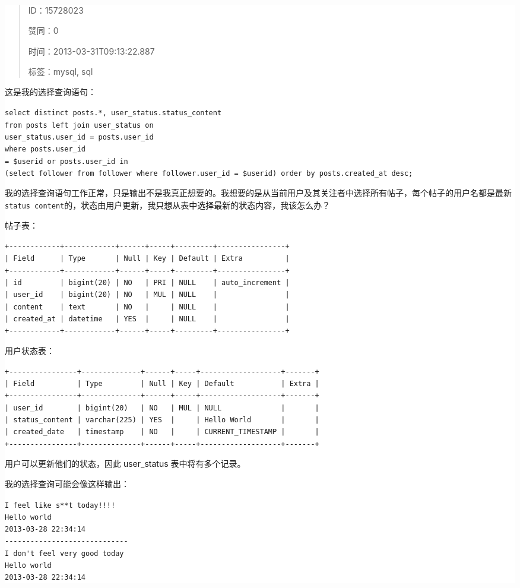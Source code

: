 > ID：15728023
> 
> 赞同：0
> 
> 时间：2013-03-31T09:13:22.887
> 
> 标签：mysql, sql

这是我的选择查询语句：

```
select distinct posts.*, user_status.status_content 
from posts left join user_status on 
user_status.user_id = posts.user_id
where posts.user_id
= $userid or posts.user_id in 
(select follower from follower where follower.user_id = $userid) order by posts.created_at desc; 
```

我的选择查询语句工作正常，只是输出不是我真正想要的。我想要的是从当前用户及其关注者中选择所有帖子，每个帖子的用户名都是最新`status content`的，状态由用户更新，我只想从表中选择最新的状态内容，我该怎么办？

帖子表：

```
+------------+------------+------+-----+---------+----------------+
| Field      | Type       | Null | Key | Default | Extra          |
+------------+------------+------+-----+---------+----------------+
| id         | bigint(20) | NO   | PRI | NULL    | auto_increment |
| user_id    | bigint(20) | NO   | MUL | NULL    |                |
| content    | text       | NO   |     | NULL    |                |
| created_at | datetime   | YES  |     | NULL    |                |
+------------+------------+------+-----+---------+----------------+ 
```

用户状态表：

```
+----------------+--------------+------+-----+-------------------+-------+
| Field          | Type         | Null | Key | Default           | Extra |
+----------------+--------------+------+-----+-------------------+-------+
| user_id        | bigint(20)   | NO   | MUL | NULL              |       |
| status_content | varchar(225) | YES  |     | Hello World       |       |
| created_date   | timestamp    | NO   |     | CURRENT_TIMESTAMP |       |
+----------------+--------------+------+-----+-------------------+-------+ 
```

用户可以更新他们的状态，因此 user_status 表中将有多个记录。

我的选择查询可能会像这样输出：

```
I feel like s**t today!!!!
Hello world
2013-03-28 22:34:14
-----------------------------
I don't feel very good today
Hello world
2013-03-28 22:34:14 
```
